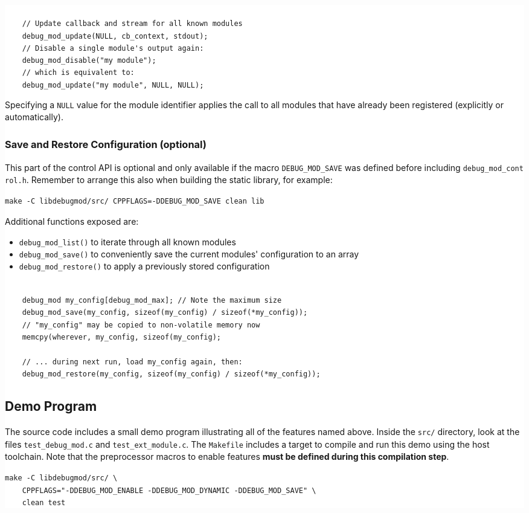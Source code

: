 ~~~~~~~~~~~~~{c}

	// Update callback and stream for all known modules
	debug_mod_update(NULL, cb_context, stdout);
	// Disable a single module's output again:
	debug_mod_disable("my module");
	// which is equivalent to:
	debug_mod_update("my module", NULL, NULL);
~~~~~~~~~~~~~

Specifying a `NULL` value for the module identifier applies the call
to all modules that have already been registered (explicitly or
automatically).


### Save and Restore Configuration (optional) ###

This part of the control API is optional and only available if the
macro `DEBUG_MOD_SAVE` was defined before including
`debug_mod_control.h`.  Remember to arrange this also when building
the static library, for example:

	make -C libdebugmod/src/ CPPFLAGS=-DDEBUG_MOD_SAVE clean lib

Additional functions exposed are:
- `debug_mod_list()` to iterate through all known modules
- `debug_mod_save()` to conveniently save the current modules'
  configuration to an array
- `debug_mod_restore()` to apply a previously stored configuration

~~~~~~~~~~~~~{c}

	debug_mod my_config[debug_mod_max];	// Note the maximum size
	debug_mod_save(my_config, sizeof(my_config) / sizeof(*my_config));
	// "my_config" may be copied to non-volatile memory now
	memcpy(wherever, my_config, sizeof(my_config);

	// ... during next run, load my_config again, then:
	debug_mod_restore(my_config, sizeof(my_config) / sizeof(*my_config));
~~~~~~~~~~~~~


Demo Program
------------

The source code includes a small demo program illustrating all of the
features named above.  Inside the `src/` directory, look at the files
`test_debug_mod.c` and `test_ext_module.c`.  The `Makefile` includes a
target to compile and run this demo using the host toolchain.  Note
that the preprocessor macros to enable features **must be defined
during this compilation step**.

	make -C libdebugmod/src/ \
		CPPFLAGS="-DDEBUG_MOD_ENABLE -DDEBUG_MOD_DYNAMIC -DDEBUG_MOD_SAVE" \
		clean test


[1]: http://www.doxygen.org/ "Doxygen home page"
[2]: http://www.nongnu.org/avr-libc/ "AVR Libc, for use with avr-gcc"